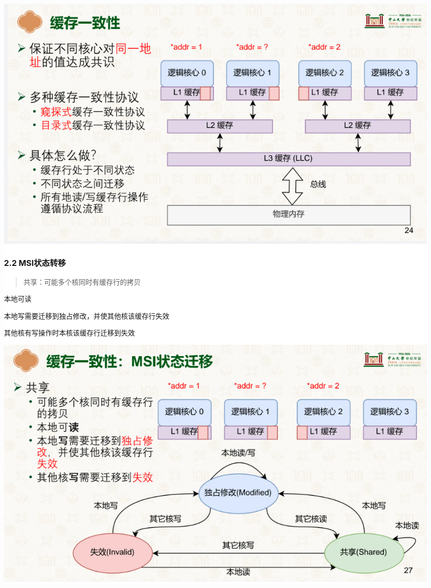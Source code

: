 ![缓存一致性-解决缓存一致性问题](./素材/缓存一致性-解决缓存一致性问题.png)

### 2.2 MSI状态转移

> 共享：可能多个核同时有缓存行的拷贝

本地可读

本地写需要迁移到独占修改，并使其他核该缓存行失效

其他核有写操作时本核该缓存行迁移到失效

![缓存一致性-共享状态](./素材/缓存一致性-共享状态.png)

